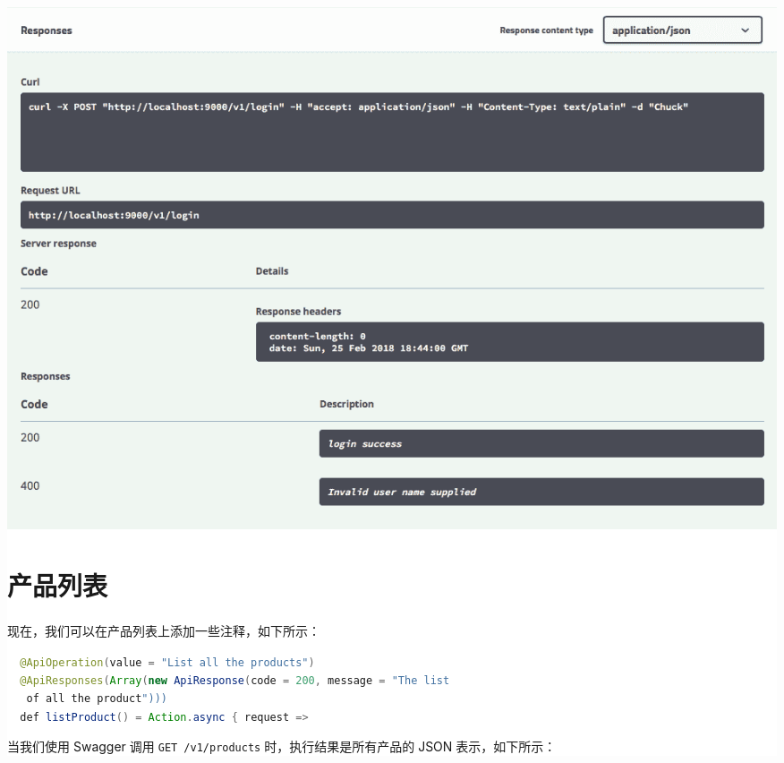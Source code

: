 ![](img/e13ea24d-7701-4a16-941f-0544af074fab.png)

# 产品列表

现在，我们可以在产品列表上添加一些注释，如下所示：

```java
  @ApiOperation(value = "List all the products")
  @ApiResponses(Array(new ApiResponse(code = 200, message = "The list 
   of all the product")))
  def listProduct() = Action.async { request =>
```

当我们使用 Swagger 调用 `GET /v1/products` 时，执行结果是所有产品的 JSON 表示，如下所示：
